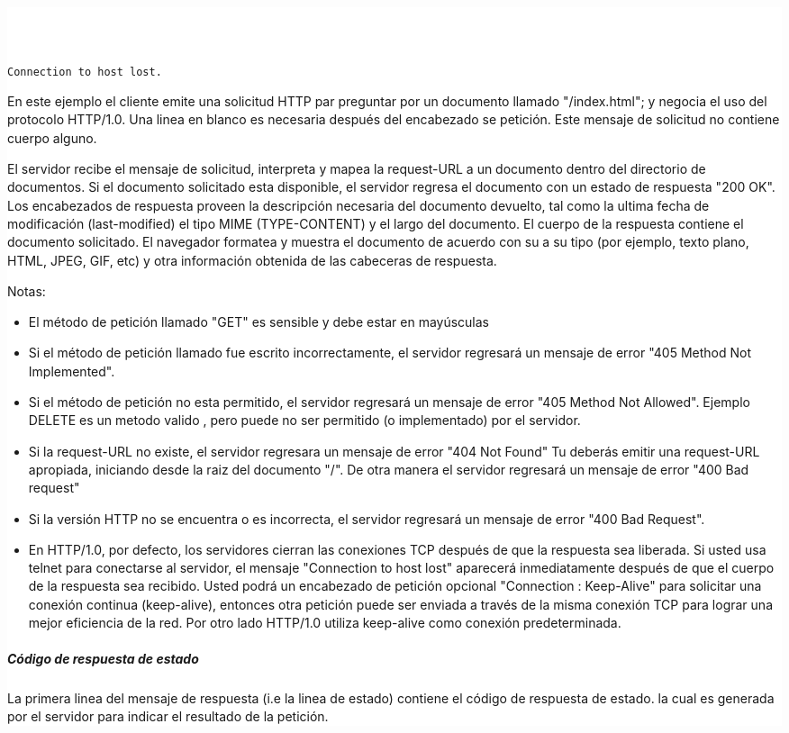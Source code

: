 ~~~

   

Connection to host lost.

~~~

En este ejemplo el cliente emite una solicitud HTTP par preguntar por un documento llamado "/index.html"; y negocia el uso del protocolo HTTP/1.0. Una linea en blanco es necesaria después del encabezado se petición. Este mensaje de solicitud no contiene cuerpo alguno.



El servidor recibe el mensaje de solicitud, interpreta y mapea la request-URL a un documento dentro del directorio de documentos. Si el documento solicitado esta disponible, el servidor regresa el documento con un estado de respuesta "200 OK". Los encabezados de respuesta proveen la descripción necesaria del documento devuelto, tal como la ultima fecha de modificación (last-modified) el tipo MIME (TYPE-CONTENT) y el largo del documento. El cuerpo de la respuesta contiene el documento solicitado. El navegador formatea y muestra el documento de acuerdo con su a su tipo (por ejemplo, texto plano, HTML, JPEG, GIF, etc) y otra información obtenida de las cabeceras de respuesta.



Notas:

 * El método de petición llamado "GET" es sensible y debe estar en mayúsculas

 

 * Si el método de petición llamado fue escrito incorrectamente, el servidor regresará un mensaje de error "405 Method Not Implemented".

 

 * Si el método de petición no esta permitido, el servidor regresará un mensaje de error "405 Method Not Allowed". Ejemplo DELETE es un metodo valido , pero puede no ser permitido (o implementado) por el servidor.

 * Si la request-URL no existe, el servidor regresara un mensaje de error "404 Not Found" Tu deberás emitir una request-URL apropiada, iniciando desde la raiz del documento  "/". De otra manera el servidor regresará un mensaje de error "400 Bad request"

 * Si la versión HTTP no se encuentra o es incorrecta, el servidor regresará un mensaje de error "400 Bad Request".

 * En HTTP/1.0, por defecto, los servidores cierran las conexiones TCP después de que la respuesta sea liberada. Si usted usa telnet para conectarse al servidor, el mensaje "Connection to host lost" aparecerá inmediatamente después de que el cuerpo de la respuesta sea recibido. Usted podrá un encabezado de petición opcional "Connection : Keep-Alive" para solicitar una conexión continua (keep-alive), entonces otra petición puede ser enviada a través de la misma conexión TCP para lograr una mejor eficiencia de la red. Por otro lado HTTP/1.0 utiliza keep-alive como conexión predeterminada.



##### Código de respuesta de estado



La primera linea del mensaje de respuesta (i.e la linea de estado) contiene el código de respuesta de estado. la cual es generada por el servidor para indicar el resultado de la petición.
